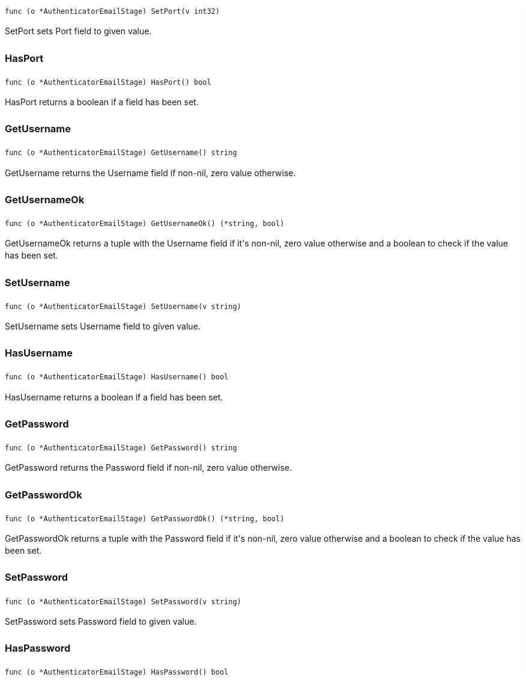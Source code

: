 `func (o *AuthenticatorEmailStage) SetPort(v int32)`

SetPort sets Port field to given value.

### HasPort

`func (o *AuthenticatorEmailStage) HasPort() bool`

HasPort returns a boolean if a field has been set.

### GetUsername

`func (o *AuthenticatorEmailStage) GetUsername() string`

GetUsername returns the Username field if non-nil, zero value otherwise.

### GetUsernameOk

`func (o *AuthenticatorEmailStage) GetUsernameOk() (*string, bool)`

GetUsernameOk returns a tuple with the Username field if it's non-nil, zero value otherwise
and a boolean to check if the value has been set.

### SetUsername

`func (o *AuthenticatorEmailStage) SetUsername(v string)`

SetUsername sets Username field to given value.

### HasUsername

`func (o *AuthenticatorEmailStage) HasUsername() bool`

HasUsername returns a boolean if a field has been set.

### GetPassword

`func (o *AuthenticatorEmailStage) GetPassword() string`

GetPassword returns the Password field if non-nil, zero value otherwise.

### GetPasswordOk

`func (o *AuthenticatorEmailStage) GetPasswordOk() (*string, bool)`

GetPasswordOk returns a tuple with the Password field if it's non-nil, zero value otherwise
and a boolean to check if the value has been set.

### SetPassword

`func (o *AuthenticatorEmailStage) SetPassword(v string)`

SetPassword sets Password field to given value.

### HasPassword

`func (o *AuthenticatorEmailStage) HasPassword() bool`
